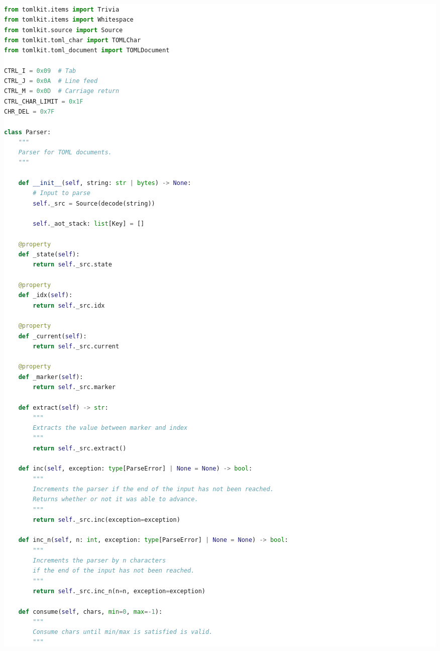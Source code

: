 ```python
from tomlkit.items import Trivia
from tomlkit.items import Whitespace
from tomlkit.source import Source
from tomlkit.toml_char import TOMLChar
from tomlkit.toml_document import TOMLDocument

CTRL_I = 0x09  # Tab
CTRL_J = 0x0A  # Line feed
CTRL_M = 0x0D  # Carriage return
CTRL_CHAR_LIMIT = 0x1F
CHR_DEL = 0x7F

class Parser:
    """
    Parser for TOML documents.
    """

    def __init__(self, string: str | bytes) -> None:
        # Input to parse
        self._src = Source(decode(string))

        self._aot_stack: list[Key] = []

    @property
    def _state(self):
        return self._src.state

    @property
    def _idx(self):
        return self._src.idx

    @property
    def _current(self):
        return self._src.current

    @property
    def _marker(self):
        return self._src.marker

    def extract(self) -> str:
        """
        Extracts the value between marker and index
        """
        return self._src.extract()

    def inc(self, exception: type[ParseError] | None = None) -> bool:
        """
        Increments the parser if the end of the input has not been reached.
        Returns whether or not it was able to advance.
        """
        return self._src.inc(exception=exception)

    def inc_n(self, n: int, exception: type[ParseError] | None = None) -> bool:
        """
        Increments the parser by n characters
        if the end of the input has not been reached.
        """
        return self._src.inc_n(n=n, exception=exception)

    def consume(self, chars, min=0, max=-1):
        """
        Consume chars until min/max is satisfied is valid.
        """
```